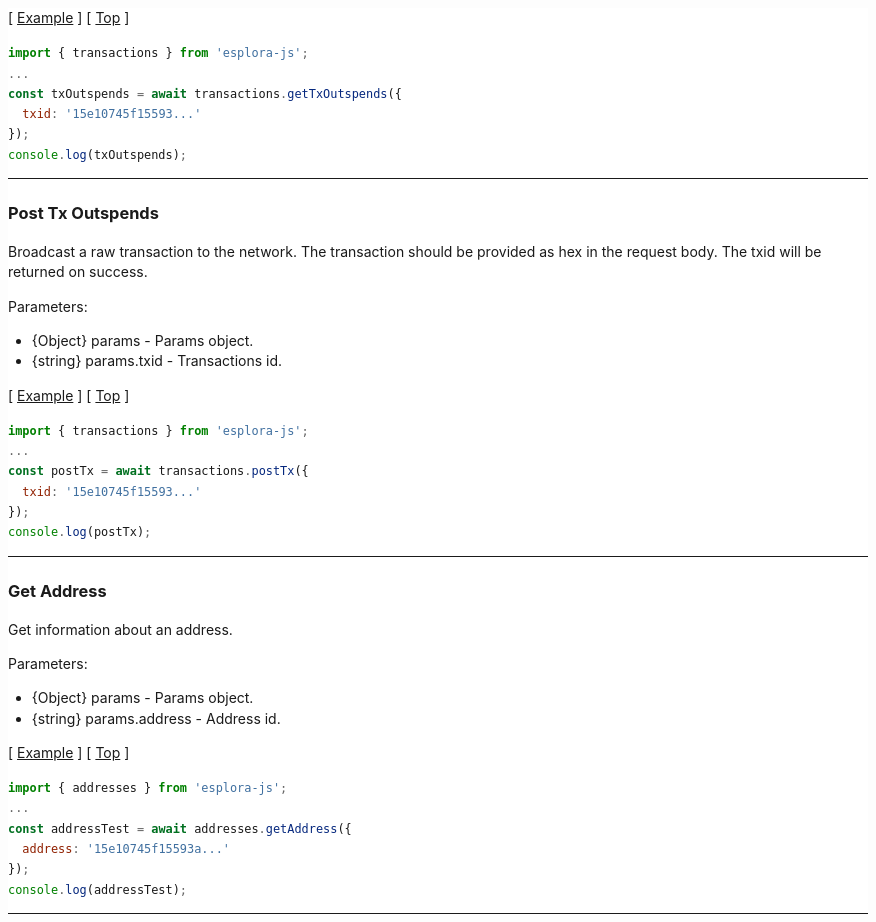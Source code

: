 [ [Example](examples/transactions.ts) ]
[ [Top](#donate) ]

```js
import { transactions } from 'esplora-js';
...
const txOutspends = await transactions.getTxOutspends({
  txid: '15e10745f15593...'
});
console.log(txOutspends);
```

---

### **Post Tx Outspends**

Broadcast a raw transaction to the network.
The transaction should be provided as hex in the request body. The txid will be returned on success.

Parameters:

- {Object} params - Params object.
- {string} params.txid - Transactions id.

[ [Example](examples/transactions.ts) ]
[ [Top](#donate) ]

```js
import { transactions } from 'esplora-js';
...
const postTx = await transactions.postTx({
  txid: '15e10745f15593...'
});
console.log(postTx);
```

---

### **Get Address**

Get information about an address.

Parameters:

- {Object} params - Params object.
- {string} params.address - Address id.

[ [Example](examples/addresses.ts) ]
[ [Top](#donate) ]

```js
import { addresses } from 'esplora-js';
...
const addressTest = await addresses.getAddress({
  address: '15e10745f15593a...'
});
console.log(addressTest);
```

---